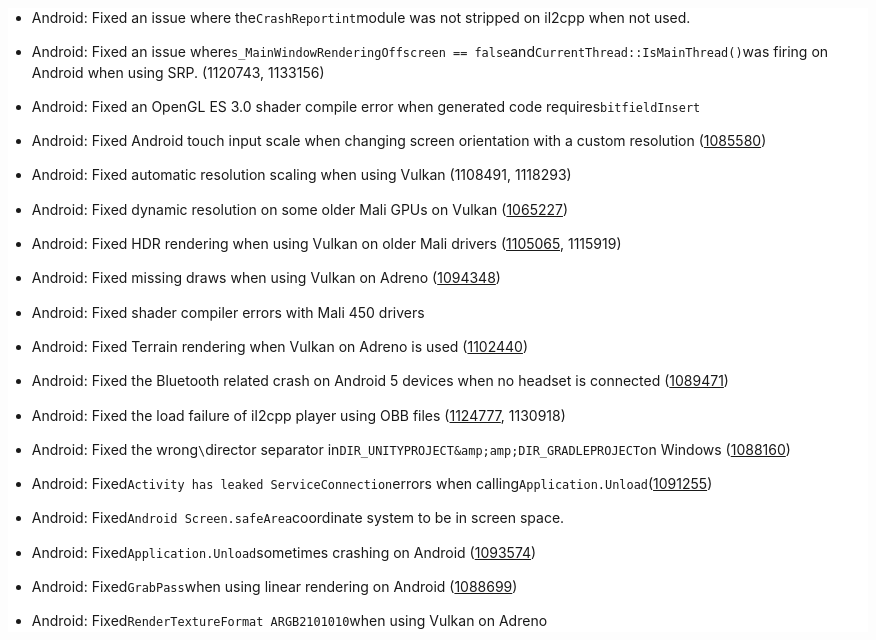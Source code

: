 -   Android: Fixed an issue where the` CrashReportint `module was not stripped on il2cpp when not used.

-   Android: Fixed an issue where` s_MainWindowRenderingOffscreen == false `and` CurrentThread::IsMainThread() `was firing on Android when using SRP. (1120743, 1133156)

-   Android: Fixed an OpenGL ES 3.0 shader compile error when generated code requires` bitfieldInsert `

-   Android: Fixed Android touch input scale when changing screen orientation with a custom resolution ([1085580](https://issuetracker.unity3d.com/issues/android-button-cannot-be-pressed-on-the-right-slash-bottom-half-of-the-screen-after-changing-resolution-and-screen-orientation-mode))

-   Android: Fixed automatic resolution scaling when using Vulkan (1108491, 1118293)

-   Android: Fixed dynamic resolution on some older Mali GPUs on Vulkan ([1065227](https://issuetracker.unity3d.com/issues/android-dynamic-resolution-doesnt-work-on-samsung-galaxy-s6-edge-plus))

-   Android: Fixed HDR rendering when using Vulkan on older Mali drivers ([1105065](https://issuetracker.unity3d.com/issues/lights-not-rendered-correctly-on-samsung-s6-edge-device-on-vulkan), 1115919)

-   Android: Fixed missing draws when using Vulkan on Adreno ([1094348](https://issuetracker.unity3d.com/issues/android-vulkan-meshes-with-standard-shader-and-gpu-instancing-enabled-are-not-rendered-correctly-on-adreno-gpus))

-   Android: Fixed shader compiler errors with Mali 450 drivers

-   Android: Fixed Terrain rendering when Vulkan on Adreno is used ([1102440](https://issuetracker.unity3d.com/issues/android-vulkan-terrain-with-draw-instanced-enabled-is-not-rendered-on-android-devices-with-adreno-gpu))

-   Android: Fixed the Bluetooth related crash on Android 5 devices when no headset is connected ([1089471](https://issuetracker.unity3d.com/issues/android-project-crashes-on-xiaomi-mi-4i))

-   Android: Fixed the load failure of il2cpp player using OBB files ([1124777](https://issuetracker.unity3d.com/issues/android-error-of-failed-to-extract-resources-needed-by-il2cpp-when-building-with-split-application-binary-set-to-true), 1130918)

-   Android: Fixed the wrong` \ `director separator in` DIR_UNITYPROJECT&amp;amp;DIR_GRADLEPROJECT `on Windows ([1088160](https://issuetracker.unity3d.com/issues/android-windows-template-variable-dir-unityproject-on-windows-does-not-escape-slash-characters))

-   Android: Fixed` Activity has leaked ServiceConnection `errors when calling` Application.Unload `([1091255](https://issuetracker.unity3d.com/issues/activity-has-leaked-serviceconnection-errors-when-calling-application-dot-unload))

-   Android: Fixed` Android Screen.safeArea `coordinate system to be in screen space.

-   Android: Fixed` Application.Unload `sometimes crashing on Android ([1093574](https://issuetracker.unity3d.com/issues/android-application-dot-unload-causes-a-crash-after-multiple-openings-within-native-android-app))

-   Android: Fixed` GrabPass `when using linear rendering on Android ([1088699](https://issuetracker.unity3d.com/issues/android-object-becomes-brighter-when-grabpass-is-used-and-color-space-is-set-to-linear))

-   Android: Fixed` RenderTextureFormat ARGB2101010 `when using Vulkan on Adreno
